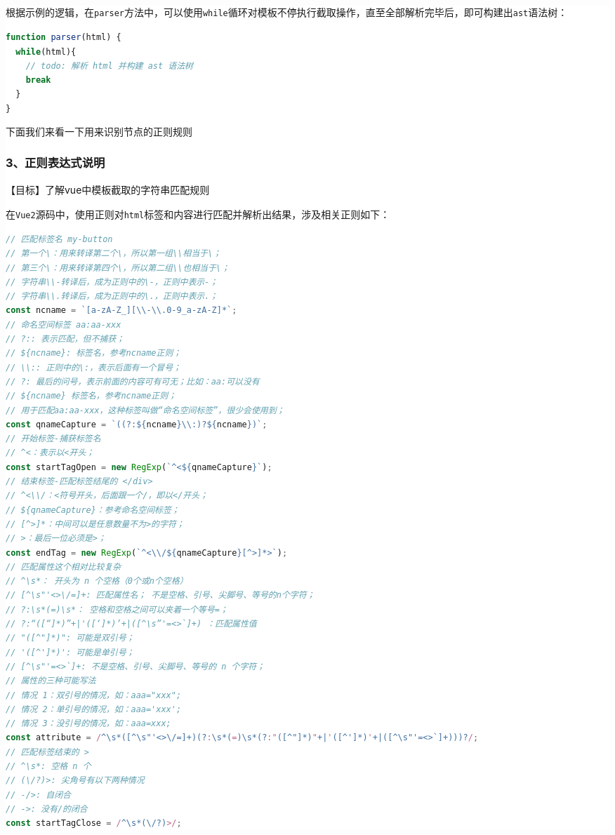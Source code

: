 根据示例的逻辑，在`parser`方法中，可以使用`while`循环对模板不停执行截取操作，直至全部解析完毕后，即可构建出`ast`语法树：

~~~~js
function parser(html) {
  while(html){
    // todo: 解析 html 并构建 ast 语法树
    break
  }
}
~~~~

下面我们来看一下用来识别节点的正则规则

### 3、正则表达式说明

【目标】了解vue中模板截取的字符串匹配规则

在`Vue2`源码中，使用正则对`html`标签和内容进行匹配并解析出结果，涉及相关正则如下：

~~~~js
// 匹配标签名 my-button
// 第一个\：用来转译第二个\，所以第一组\\相当于\；
// 第三个\：用来转译第四个\，所以第二组\\也相当于\；
// 字符串\\-转译后，成为正则中的\-，正则中表示-；
// 字符串\\.转译后，成为正则中的\.，正则中表示.；
const ncname = `[a-zA-Z_][\\-\\.0-9_a-zA-Z]*`;  
// 命名空间标签 aa:aa-xxx
// ?:: 表示匹配，但不捕获；
// ${ncname}: 标签名，参考ncname正则；
// \\:: 正则中的\:，表示后面有一个冒号；
// ?: 最后的问号，表示前面的内容可有可无；比如：aa:可以没有
// ${ncname} 标签名，参考ncname正则；
// 用于匹配aa:aa-xxx，这种标签叫做“命名空间标签”，很少会使用到；
const qnameCapture = `((?:${ncname}\\:)?${ncname})`;
// 开始标签-捕获标签名
// ^<：表示以<开头；
const startTagOpen = new RegExp(`^<${qnameCapture}`); 
// 结束标签-匹配标签结尾的 </div>
// ^<\\/：<符号开头，后面跟一个/，即以</开头；
// ${qnameCapture}：参考命名空间标签；
// [^>]*：中间可以是任意数量不为>的字符；
// >：最后一位必须是>；
const endTag = new RegExp(`^<\\/${qnameCapture}[^>]*>`);
// 匹配属性这个相对比较复杂
// ^\s*： 开头为 n 个空格（0个或n个空格）
// [^\s"'<>\/=]+: 匹配属性名； 不是空格、引号、尖脚号、等号的n个字符；
// ?:\s*(=)\s*： 空格和空格之间可以夹着一个等号=；
// ?:“([“]*)”+|'([‘]*)’+|([^\s”'=<>`]+) ：匹配属性值
// "([^"]*)": 可能是双引号；
// '([^']*)': 可能是单引号；
// [^\s"'=<>`]+: 不是空格、引号、尖脚号、等号的 n 个字符；
// 属性的三种可能写法
// 情况 1：双引号的情况，如：aaa="xxx";
// 情况 2：单引号的情况，如：aaa='xxx';
// 情况 3：没引号的情况，如：aaa=xxx;
const attribute = /^\s*([^\s"'<>\/=]+)(?:\s*(=)\s*(?:"([^"]*)"+|'([^']*)'+|([^\s"'=<>`]+)))?/; 
// 匹配标签结束的 >
// ^\s*: 空格 n 个
// (\/?)>: 尖角号有以下两种情况
// -/>: 自闭合
// ->: 没有/的闭合
const startTagClose = /^\s*(\/?)>/;
~~~~
